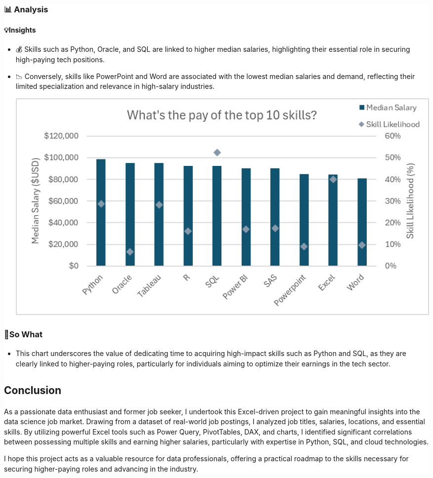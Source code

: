### 📊 Analysis

#### 💡Insights

- 💰 Skills such as Python, Oracle, and SQL are linked to higher median salaries, highlighting their essential role in securing high-paying tech positions.  
- 📉 Conversely, skills like PowerPoint and Word are associated with the lowest median salaries and demand, reflecting their limited specialization and relevance in high-salary industries.
  
    ![2_Project_Analysis_Chart4.png](/0_Resources/Images/2_Project_Analysis_Chart4.png)

### 🤔So What

- This chart underscores the value of dedicating time to acquiring high-impact skills such as Python and SQL, as they are clearly linked to higher-paying roles, particularly for individuals aiming to optimize their earnings in the tech sector.
  
## Conclusion

As a passionate data enthusiast and former job seeker, I undertook this Excel-driven project to gain meaningful insights into the data science job market. Drawing from a dataset of real-world job postings, I analyzed job titles, salaries, locations, and essential skills. By utilizing powerful Excel tools such as Power Query, PivotTables, DAX, and charts, I identified significant correlations between possessing multiple skills and earning higher salaries, particularly with expertise in Python, SQL, and cloud technologies.

I hope this project acts as a valuable resource for data professionals, offering a practical roadmap to the skills necessary for securing higher-paying roles and advancing in the industry.
